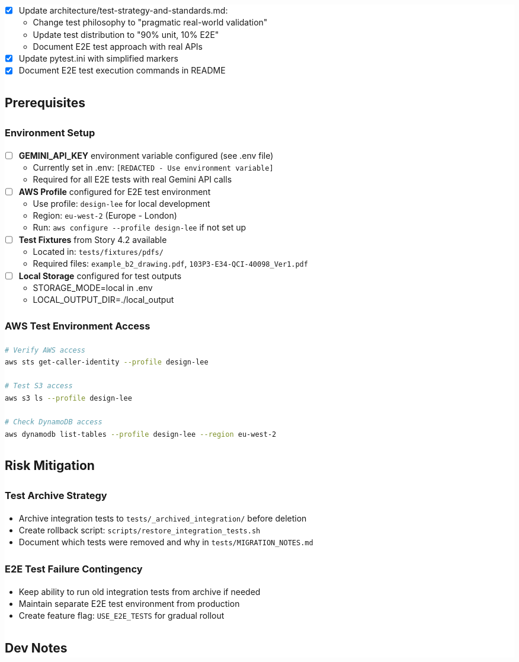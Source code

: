   - [x] Update architecture/test-strategy-and-standards.md:
    - Change test philosophy to "pragmatic real-world validation"
    - Update test distribution to "90% unit, 10% E2E"
    - Document E2E test approach with real APIs
  - [x] Update pytest.ini with simplified markers
  - [x] Document E2E test execution commands in README

## Prerequisites

### Environment Setup
- [ ] **GEMINI_API_KEY** environment variable configured (see .env file)
  - Currently set in .env: `[REDACTED - Use environment variable]`
  - Required for all E2E tests with real Gemini API calls
- [ ] **AWS Profile** configured for E2E test environment
  - Use profile: `design-lee` for local development
  - Region: `eu-west-2` (Europe - London)
  - Run: `aws configure --profile design-lee` if not set up
- [ ] **Test Fixtures** from Story 4.2 available
  - Located in: `tests/fixtures/pdfs/`
  - Required files: `example_b2_drawing.pdf`, `103P3-E34-QCI-40098_Ver1.pdf`
- [ ] **Local Storage** configured for test outputs
  - STORAGE_MODE=local in .env
  - LOCAL_OUTPUT_DIR=./local_output

### AWS Test Environment Access
```bash
# Verify AWS access
aws sts get-caller-identity --profile design-lee

# Test S3 access
aws s3 ls --profile design-lee

# Check DynamoDB access
aws dynamodb list-tables --profile design-lee --region eu-west-2
```

## Risk Mitigation

### Test Archive Strategy
- Archive integration tests to `tests/_archived_integration/` before deletion
- Create rollback script: `scripts/restore_integration_tests.sh`
- Document which tests were removed and why in `tests/MIGRATION_NOTES.md`

### E2E Test Failure Contingency
- Keep ability to run old integration tests from archive if needed
- Maintain separate E2E test environment from production
- Create feature flag: `USE_E2E_TESTS` for gradual rollout

## Dev Notes
